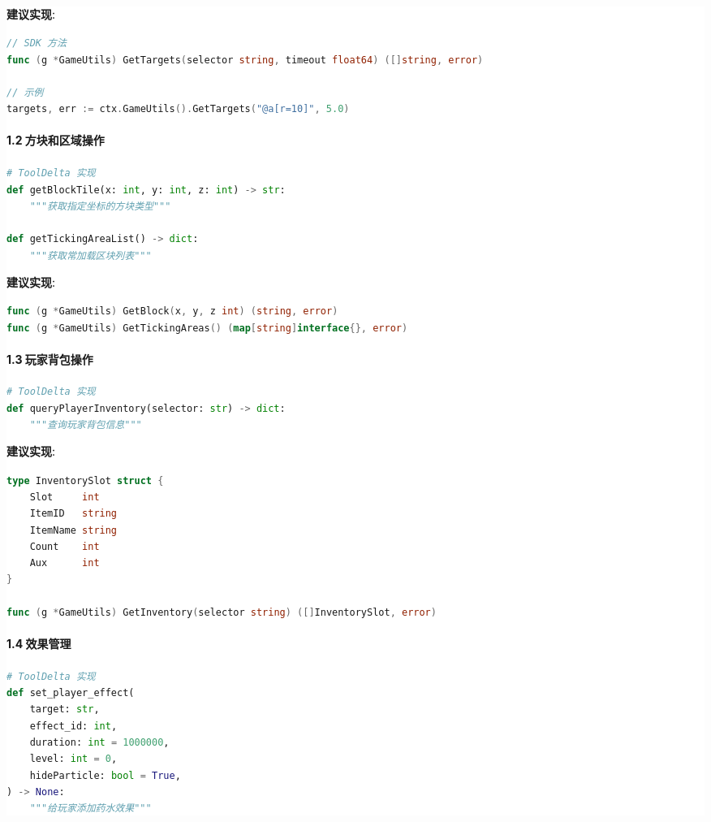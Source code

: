 **建议实现**:
```go
// SDK 方法
func (g *GameUtils) GetTargets(selector string, timeout float64) ([]string, error)

// 示例
targets, err := ctx.GameUtils().GetTargets("@a[r=10]", 5.0)
```

#### 1.2 方块和区域操作
```python
# ToolDelta 实现
def getBlockTile(x: int, y: int, z: int) -> str:
    """获取指定坐标的方块类型"""

def getTickingAreaList() -> dict:
    """获取常加载区块列表"""
```

**建议实现**:
```go
func (g *GameUtils) GetBlock(x, y, z int) (string, error)
func (g *GameUtils) GetTickingAreas() (map[string]interface{}, error)
```

#### 1.3 玩家背包操作
```python
# ToolDelta 实现
def queryPlayerInventory(selector: str) -> dict:
    """查询玩家背包信息"""
```

**建议实现**:
```go
type InventorySlot struct {
    Slot     int
    ItemID   string
    ItemName string
    Count    int
    Aux      int
}

func (g *GameUtils) GetInventory(selector string) ([]InventorySlot, error)
```

#### 1.4 效果管理
```python
# ToolDelta 实现
def set_player_effect(
    target: str,
    effect_id: int,
    duration: int = 1000000,
    level: int = 0,
    hideParticle: bool = True,
) -> None:
    """给玩家添加药水效果"""
```
